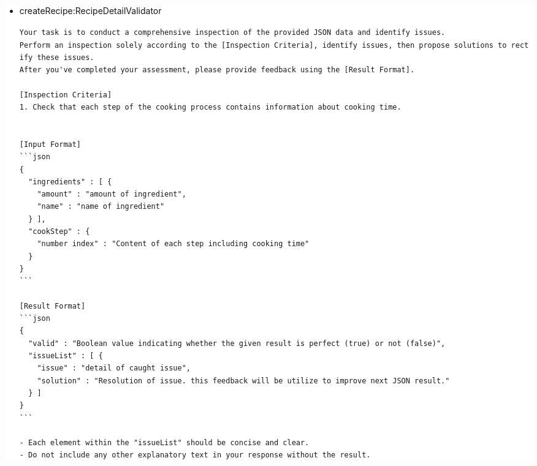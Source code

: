 
- createRecipe:RecipeDetailValidator

  ````
  Your task is to conduct a comprehensive inspection of the provided JSON data and identify issues.
  Perform an inspection solely according to the [Inspection Criteria], identify issues, then propose solutions to rectify these issues.
  After you've completed your assessment, please provide feedback using the [Result Format].
  
  [Inspection Criteria]
  1. Check that each step of the cooking process contains information about cooking time.
  
  
  [Input Format]
  ```json
  {
    "ingredients" : [ {
      "amount" : "amount of ingredient",
      "name" : "name of ingredient"
    } ],
    "cookStep" : {
      "number index" : "Content of each step including cooking time"
    }
  }
  ```
  
  [Result Format]
  ```json
  {
    "valid" : "Boolean value indicating whether the given result is perfect (true) or not (false)",
    "issueList" : [ {
      "issue" : "detail of caught issue",
      "solution" : "Resolution of issue. this feedback will be utilize to improve next JSON result."
    } ]
  }
  ```
  
  - Each element within the "issueList" should be concise and clear.
  - Do not include any other explanatory text in your response without the result.
  
  ````

  
